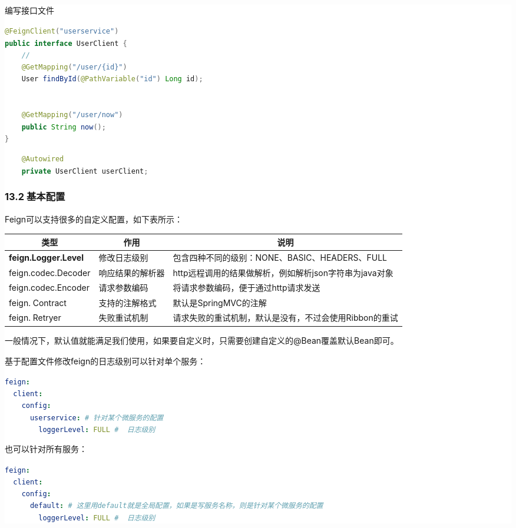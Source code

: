 编写接口文件 

```java
@FeignClient("userservice")
public interface UserClient {
    //
    @GetMapping("/user/{id}")
    User findById(@PathVariable("id") Long id);


    @GetMapping("/user/now")
    public String now();
}
```

```java
    @Autowired
    private UserClient userClient;
```

### 13.2 基本配置

Feign可以支持很多的自定义配置，如下表所示：

| 类型                   | 作用             | 说明                                                   |
| ---------------------- | ---------------- | ------------------------------------------------------ |
| **feign.Logger.Level** | 修改日志级别     | 包含四种不同的级别：NONE、BASIC、HEADERS、FULL         |
| feign.codec.Decoder    | 响应结果的解析器 | http远程调用的结果做解析，例如解析json字符串为java对象 |
| feign.codec.Encoder    | 请求参数编码     | 将请求参数编码，便于通过http请求发送                   |
| feign. Contract        | 支持的注解格式   | 默认是SpringMVC的注解                                  |
| feign. Retryer         | 失败重试机制     | 请求失败的重试机制，默认是没有，不过会使用Ribbon的重试 |

一般情况下，默认值就能满足我们使用，如果要自定义时，只需要创建自定义的@Bean覆盖默认Bean即可。



基于配置文件修改feign的日志级别可以针对单个服务：

```yaml
feign:  
  client:
    config: 
      userservice: # 针对某个微服务的配置
        loggerLevel: FULL #  日志级别 
```

也可以针对所有服务：

```yaml
feign:  
  client:
    config: 
      default: # 这里用default就是全局配置，如果是写服务名称，则是针对某个微服务的配置
        loggerLevel: FULL #  日志级别 
```

